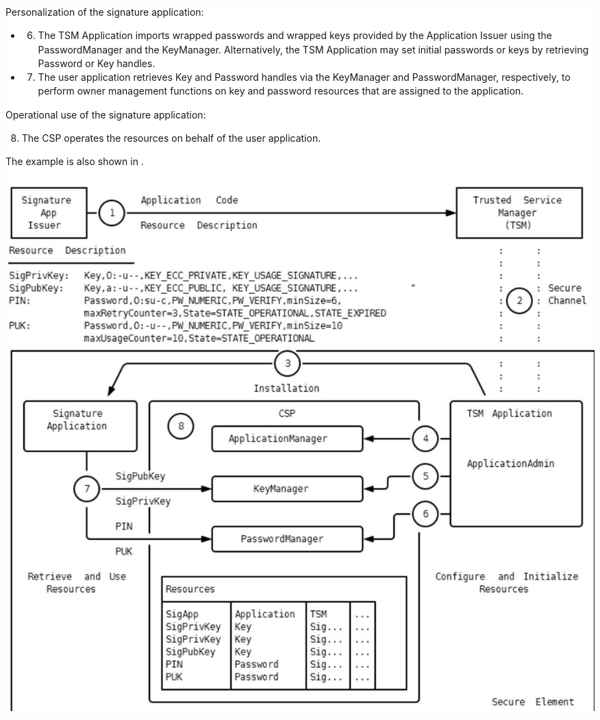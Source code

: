 Personalization of the signature application:

- 6. The TSM Application imports wrapped passwords and wrapped keys provided by the Application Issuer using the PasswordManager and the KeyManager. Alternatively, the TSM Application may set initial passwords or keys by retrieving Password or Key handles.
- 7. The user application retrieves Key and Password handles via the KeyManager and PasswordManager, respectively, to perform owner management functions on key and password resources that are assigned to the application.

Operational use of the signature application:

8. The CSP operates the resources on behalf of the user application.

The example is also shown in .

![](_page_24_Figure_1.jpeg)
